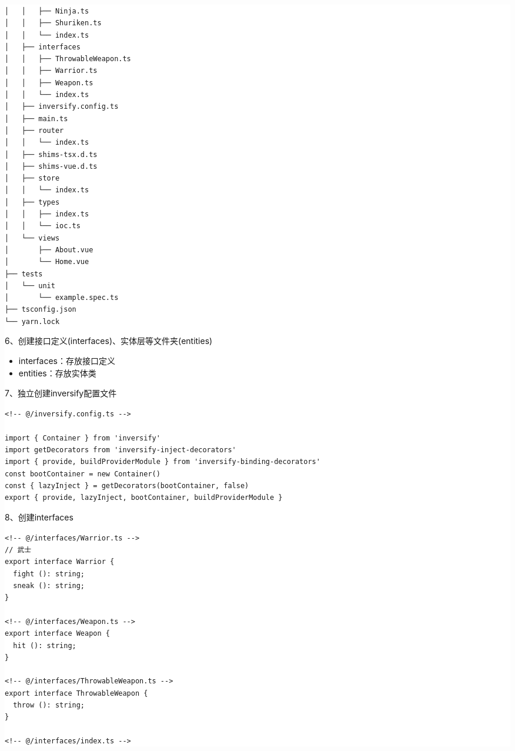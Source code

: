 ```
│   │   ├── Ninja.ts
│   │   ├── Shuriken.ts
│   │   └── index.ts
│   ├── interfaces
│   │   ├── ThrowableWeapon.ts
│   │   ├── Warrior.ts
│   │   ├── Weapon.ts
│   │   └── index.ts
│   ├── inversify.config.ts
│   ├── main.ts
│   ├── router
│   │   └── index.ts
│   ├── shims-tsx.d.ts
│   ├── shims-vue.d.ts
│   ├── store
│   │   └── index.ts
│   ├── types
│   │   ├── index.ts
│   │   └── ioc.ts
│   └── views
│       ├── About.vue
│       └── Home.vue
├── tests
│   └── unit
│       └── example.spec.ts
├── tsconfig.json
└── yarn.lock
```
6、创建接口定义(interfaces)、实体层等文件夹(entities)
- interfaces：存放接口定义
- entities：存放实体类

7、独立创建inversify配置文件
```
<!-- @/inversify.config.ts -->

import { Container } from 'inversify'
import getDecorators from 'inversify-inject-decorators'
import { provide, buildProviderModule } from 'inversify-binding-decorators'
const bootContainer = new Container()
const { lazyInject } = getDecorators(bootContainer, false)
export { provide, lazyInject, bootContainer, buildProviderModule }
```

8、创建interfaces
```
<!-- @/interfaces/Warrior.ts -->
// 武士
export interface Warrior {
  fight (): string;
  sneak (): string;
}

<!-- @/interfaces/Weapon.ts -->
export interface Weapon {
  hit (): string;
}

<!-- @/interfaces/ThrowableWeapon.ts -->
export interface ThrowableWeapon {
  throw (): string;
}

<!-- @/interfaces/index.ts -->
```